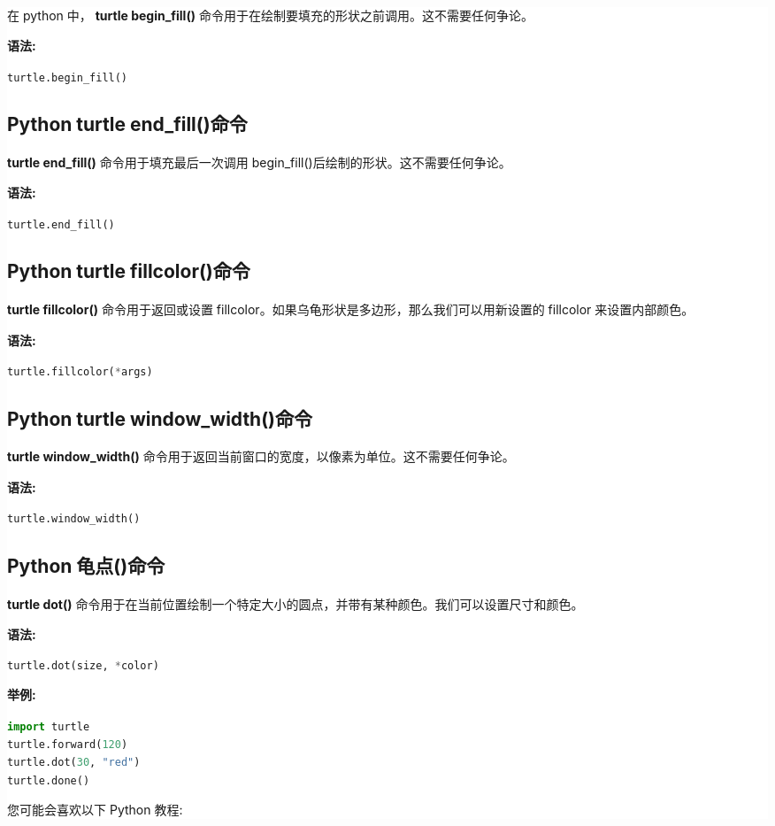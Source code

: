 在 python 中， **turtle begin_fill()** 命令用于在绘制要填充的形状之前调用。这不需要任何争论。

**语法:**

```py
turtle.begin_fill() 
```

## Python turtle end_fill()命令

**turtle end_fill()** 命令用于填充最后一次调用 begin_fill()后绘制的形状。这不需要任何争论。

**语法:**

```py
turtle.end_fill()
```

## Python turtle fillcolor()命令

**turtle fillcolor()** 命令用于返回或设置 fillcolor。如果乌龟形状是多边形，那么我们可以用新设置的 fillcolor 来设置内部颜色。

**语法:**

```py
turtle.fillcolor(*args)
```

## Python turtle window_width()命令

**turtle window_width()** 命令用于返回当前窗口的宽度，以像素为单位。这不需要任何争论。

**语法:**

```py
turtle.window_width()
```

## Python 龟点()命令

**turtle dot()** 命令用于在当前位置绘制一个特定大小的圆点，并带有某种颜色。我们可以设置尺寸和颜色。

**语法:**

```py
turtle.dot(size, *color)
```

**举例:**

```py
import turtle
turtle.forward(120)
turtle.dot(30, "red")
turtle.done()
```

您可能会喜欢以下 Python 教程:

